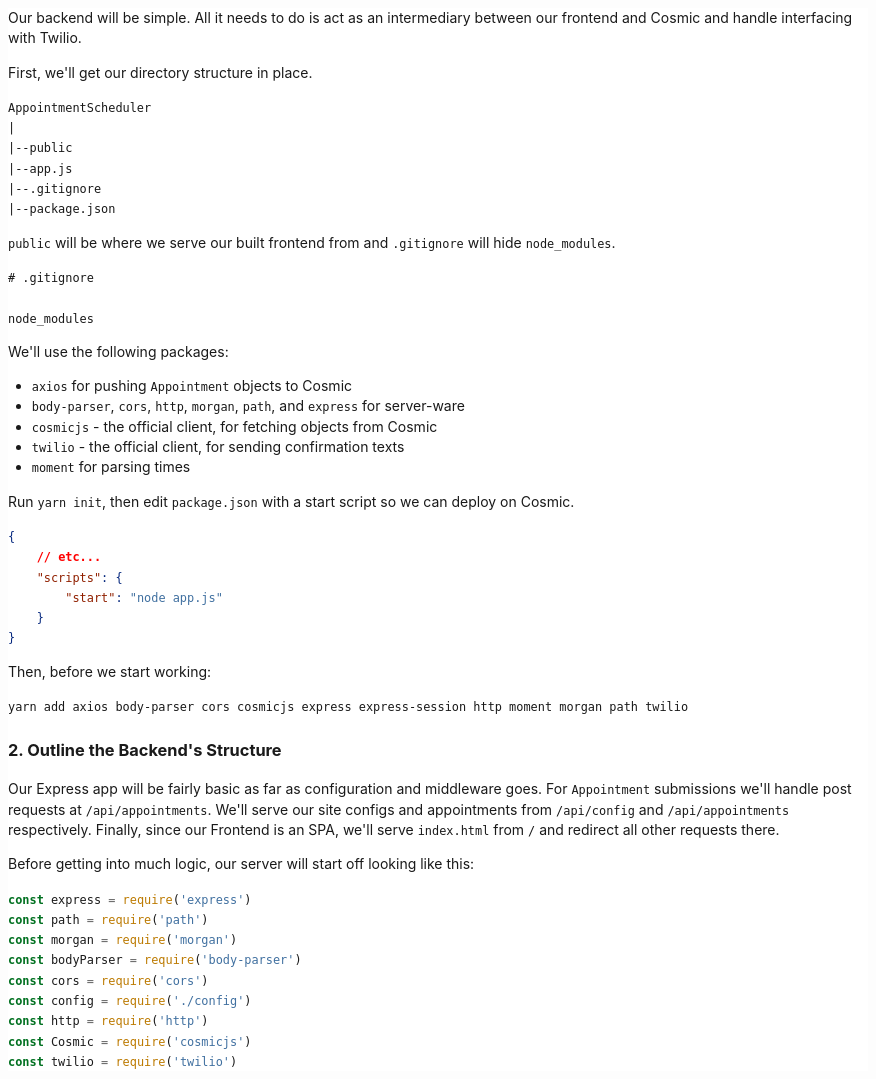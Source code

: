 Our backend will be simple. All it needs to do is act as an intermediary between our frontend and Cosmic and handle interfacing with Twilio.

First, we'll get our directory structure in place.

```
AppointmentScheduler
|
|--public
|--app.js
|--.gitignore
|--package.json
```

```public``` will be where we serve our built frontend from and ```.gitignore``` will hide ```node_modules```.

```
# .gitignore

node_modules
```

We'll use the following packages:

- ```axios``` for pushing ```Appointment``` objects to Cosmic
- ```body-parser```, ```cors```, ```http```, ```morgan```, ```path```, and ```express``` for server-ware
- ```cosmicjs``` - the official client, for fetching objects from Cosmic
- ```twilio``` - the official client, for sending confirmation texts
- ```moment``` for parsing times

Run ```yarn init```, then edit ```package.json``` with a start script so we can deploy on Cosmic.

```json
{
    // etc...
  	"scripts": {
        "start": "node app.js"
    }
}
```

Then, before we start working: 

```yarn add axios body-parser cors cosmicjs express express-session http moment morgan path twilio```

### 2. Outline the Backend's Structure

Our Express app will be fairly basic as far as configuration and middleware goes. For ```Appointment``` submissions we'll handle post requests at ```/api/appointments```. We'll serve our site configs and appointments from ```/api/config``` and ```/api/appointments``` respectively. Finally, since our Frontend is an SPA, we'll serve ```index.html``` from ```/``` and redirect all other requests there. 

Before getting into much logic, our server will start off looking like this:

```js
const express = require('express')
const path = require('path')
const morgan = require('morgan')
const bodyParser = require('body-parser')
const cors = require('cors')
const config = require('./config')
const http = require('http')
const Cosmic = require('cosmicjs')
const twilio = require('twilio')
```